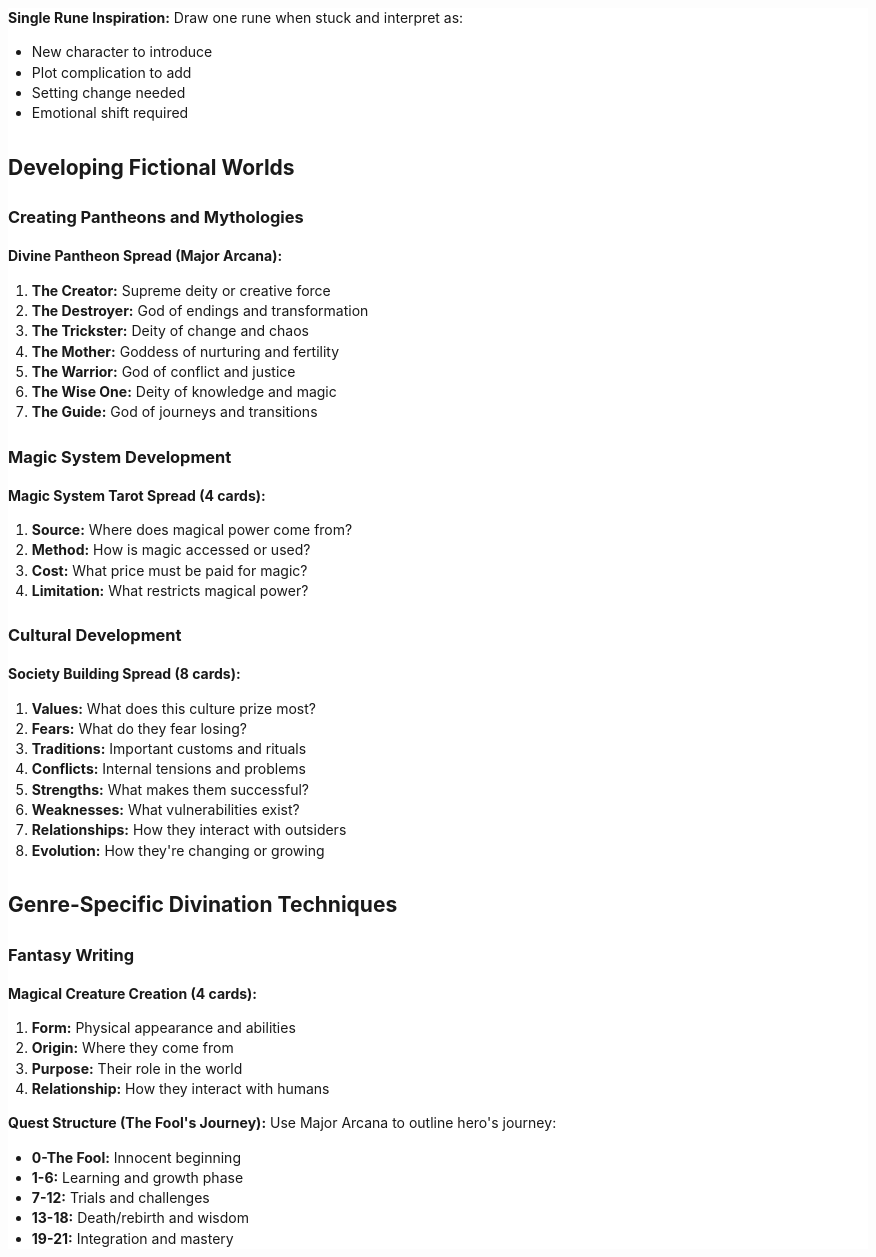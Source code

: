 **Single Rune Inspiration:**
Draw one rune when stuck and interpret as:
- New character to introduce
- Plot complication to add
- Setting change needed
- Emotional shift required

## Developing Fictional Worlds

### Creating Pantheons and Mythologies

**Divine Pantheon Spread (Major Arcana):**
1. **The Creator:** Supreme deity or creative force
2. **The Destroyer:** God of endings and transformation
3. **The Trickster:** Deity of change and chaos
4. **The Mother:** Goddess of nurturing and fertility
5. **The Warrior:** God of conflict and justice
6. **The Wise One:** Deity of knowledge and magic
7. **The Guide:** God of journeys and transitions

### Magic System Development

**Magic System Tarot Spread (4 cards):**
1. **Source:** Where does magical power come from?
2. **Method:** How is magic accessed or used?
3. **Cost:** What price must be paid for magic?
4. **Limitation:** What restricts magical power?

### Cultural Development

**Society Building Spread (8 cards):**
1. **Values:** What does this culture prize most?
2. **Fears:** What do they fear losing?
3. **Traditions:** Important customs and rituals
4. **Conflicts:** Internal tensions and problems
5. **Strengths:** What makes them successful?
6. **Weaknesses:** What vulnerabilities exist?
7. **Relationships:** How they interact with outsiders
8. **Evolution:** How they're changing or growing

## Genre-Specific Divination Techniques

### Fantasy Writing

**Magical Creature Creation (4 cards):**
1. **Form:** Physical appearance and abilities
2. **Origin:** Where they come from
3. **Purpose:** Their role in the world
4. **Relationship:** How they interact with humans

**Quest Structure (The Fool's Journey):**
Use Major Arcana to outline hero's journey:
- **0-The Fool:** Innocent beginning
- **1-6:** Learning and growth phase
- **7-12:** Trials and challenges
- **13-18:** Death/rebirth and wisdom
- **19-21:** Integration and mastery

